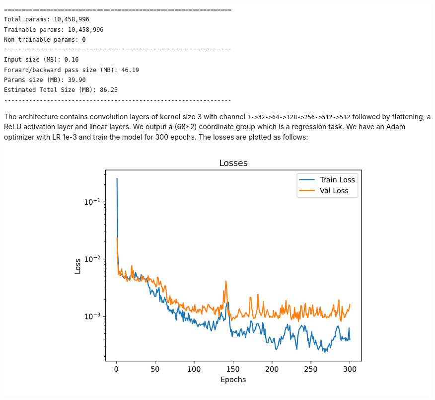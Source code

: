 ```
================================================================
Total params: 10,458,996
Trainable params: 10,458,996
Non-trainable params: 0
----------------------------------------------------------------
Input size (MB): 0.16
Forward/backward pass size (MB): 46.19
Params size (MB): 39.90
Estimated Total Size (MB): 86.25
----------------------------------------------------------------
```

The architecture contains convolution layers of kernel size 3 with channel `1->32->64->128->256->512->512` followed by flattening, a ReLU activation layer and linear layers. We output a (68*2) coordinate group which is a regression task. We have an Adam optimizer with LR 1e-3 and train the model for 300 epochs. The losses are plotted as follows:

<div style="display: flex; justify-content: space-around;">
  <figure style="text-align: center; margin: 10px;">
    <img src="final_project_data/fkd_pics/2/losses.png" style="width: 600px;">
    <figcaption></figcaption>
  </figure>
</div> 
